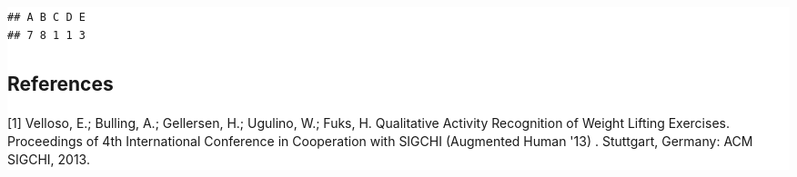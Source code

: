     ## A B C D E 
    ## 7 8 1 1 3

References
----------

\[1\] Velloso, E.; Bulling, A.; Gellersen, H.; Ugulino, W.; Fuks, H. Qualitative Activity Recognition of Weight Lifting Exercises. Proceedings of 4th International Conference in Cooperation with SIGCHI (Augmented Human '13) . Stuttgart, Germany: ACM SIGCHI, 2013.
